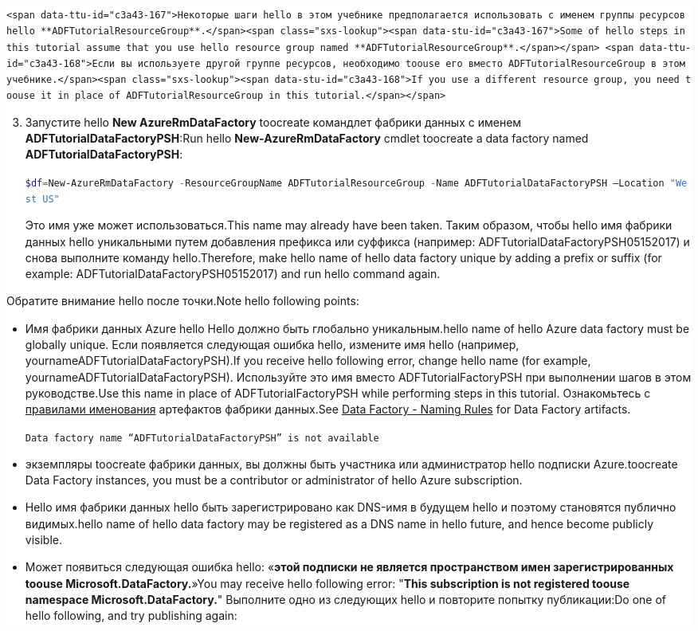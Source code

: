     <span data-ttu-id="c3a43-167">Некоторые шаги hello в этом учебнике предполагается использовать с именем группы ресурсов hello **ADFTutorialResourceGroup**.</span><span class="sxs-lookup"><span data-stu-id="c3a43-167">Some of hello steps in this tutorial assume that you use hello resource group named **ADFTutorialResourceGroup**.</span></span> <span data-ttu-id="c3a43-168">Если вы используете другой группе ресурсов, необходимо toouse его вместо ADFTutorialResourceGroup в этом учебнике.</span><span class="sxs-lookup"><span data-stu-id="c3a43-168">If you use a different resource group, you need toouse it in place of ADFTutorialResourceGroup in this tutorial.</span></span>
3. <span data-ttu-id="c3a43-169">Запустите hello **New AzureRmDataFactory** toocreate командлет фабрики данных с именем **ADFTutorialDataFactoryPSH**:</span><span class="sxs-lookup"><span data-stu-id="c3a43-169">Run hello **New-AzureRmDataFactory** cmdlet toocreate a data factory named **ADFTutorialDataFactoryPSH**:</span></span>  

    ```PowerShell
    $df=New-AzureRmDataFactory -ResourceGroupName ADFTutorialResourceGroup -Name ADFTutorialDataFactoryPSH –Location "West US"
    ```
    <span data-ttu-id="c3a43-170">Это имя уже может использоваться.</span><span class="sxs-lookup"><span data-stu-id="c3a43-170">This name may already have been taken.</span></span> <span data-ttu-id="c3a43-171">Таким образом, чтобы hello имя фабрики данных hello уникальными путем добавления префикса или суффикса (например: ADFTutorialDataFactoryPSH05152017) и снова выполните команду hello.</span><span class="sxs-lookup"><span data-stu-id="c3a43-171">Therefore, make hello name of hello data factory unique by adding a prefix or suffix (for example: ADFTutorialDataFactoryPSH05152017) and run hello command again.</span></span>  

<span data-ttu-id="c3a43-172">Обратите внимание hello после точки.</span><span class="sxs-lookup"><span data-stu-id="c3a43-172">Note hello following points:</span></span>

* <span data-ttu-id="c3a43-173">Имя фабрики данных Azure hello Hello должно быть глобально уникальным.</span><span class="sxs-lookup"><span data-stu-id="c3a43-173">hello name of hello Azure data factory must be globally unique.</span></span> <span data-ttu-id="c3a43-174">Если появляется следующая ошибка hello, измените имя hello (например, yournameADFTutorialDataFactoryPSH).</span><span class="sxs-lookup"><span data-stu-id="c3a43-174">If you receive hello following error, change hello name (for example, yournameADFTutorialDataFactoryPSH).</span></span> <span data-ttu-id="c3a43-175">Используйте это имя вместо ADFTutorialFactoryPSH при выполнении шагов в этом руководстве.</span><span class="sxs-lookup"><span data-stu-id="c3a43-175">Use this name in place of ADFTutorialFactoryPSH while performing steps in this tutorial.</span></span> <span data-ttu-id="c3a43-176">Ознакомьтесь с [правилами именования](data-factory-naming-rules.md) артефактов фабрики данных.</span><span class="sxs-lookup"><span data-stu-id="c3a43-176">See [Data Factory - Naming Rules](data-factory-naming-rules.md) for Data Factory artifacts.</span></span>

    ```
    Data factory name “ADFTutorialDataFactoryPSH” is not available
    ```
* <span data-ttu-id="c3a43-177">экземпляры toocreate фабрики данных, вы должны быть участника или администратор hello подписки Azure.</span><span class="sxs-lookup"><span data-stu-id="c3a43-177">toocreate Data Factory instances, you must be a contributor or administrator of hello Azure subscription.</span></span>
* <span data-ttu-id="c3a43-178">Hello имя фабрики данных hello быть зарегистрировано как DNS-имя в будущем hello и поэтому становятся публично видимых.</span><span class="sxs-lookup"><span data-stu-id="c3a43-178">hello name of hello data factory may be registered as a DNS name in hello future, and hence become publicly visible.</span></span>
* <span data-ttu-id="c3a43-179">Может появиться следующая ошибка hello: «**этой подписки не является пространством имен зарегистрированных toouse Microsoft.DataFactory.**»</span><span class="sxs-lookup"><span data-stu-id="c3a43-179">You may receive hello following error: "**This subscription is not registered toouse namespace Microsoft.DataFactory.**"</span></span> <span data-ttu-id="c3a43-180">Выполните одно из следующих hello и повторите попытку публикации:</span><span class="sxs-lookup"><span data-stu-id="c3a43-180">Do one of hello following, and try publishing again:</span></span>
